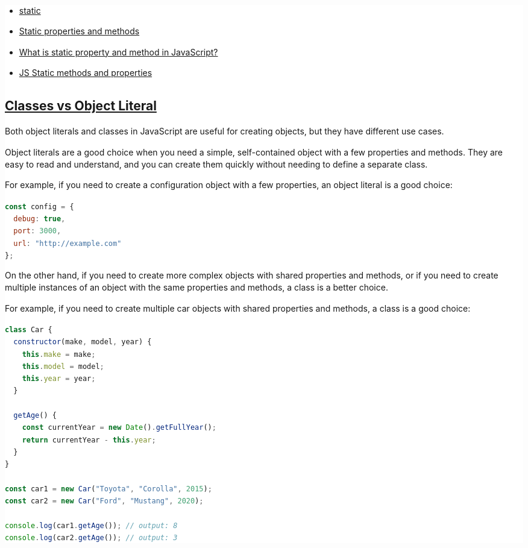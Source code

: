 - [static](https://developer.mozilla.org/en-US/docs/Web/JavaScript/Reference/Classes/static)

- [Static properties and methods](https://javascript.info/static-properties-methods)

- [What is static property and method in JavaScript?](https://www.educative.io/answers/what-is-static-property-and-method-in-javascript)

- [JS Static methods and properties](https://blog.alexdevero.com/static-methods-properties-javascript-classes/)

## [Classes vs Object Literal](https://drive.google.com/uc?export=view&id=1zxQBda2Xsqrx26XenvWAyD9nW01CFiLj)

Both object literals and classes in JavaScript are useful for creating objects, but they have different use cases.

Object literals are a good choice when you need a simple, self-contained object with a few properties and methods. They are easy to read and understand, and you can create them quickly without needing to define a separate class.

For example, if you need to create a configuration object with a few properties, an object literal is a good choice:

```javascript
const config = {
  debug: true,
  port: 3000,
  url: "http://example.com"
};
```

On the other hand, if you need to create more complex objects with shared properties and methods, or if you need to create multiple instances of an object with the same properties and methods, a class is a better choice.

For example, if you need to create multiple car objects with shared properties and methods, a class is a good choice:

```javascript
class Car {
  constructor(make, model, year) {
    this.make = make;
    this.model = model;
    this.year = year;
  }

  getAge() {
    const currentYear = new Date().getFullYear();
    return currentYear - this.year;
  }
}

const car1 = new Car("Toyota", "Corolla", 2015);
const car2 = new Car("Ford", "Mustang", 2020);

console.log(car1.getAge()); // output: 8
console.log(car2.getAge()); // output: 3
```
